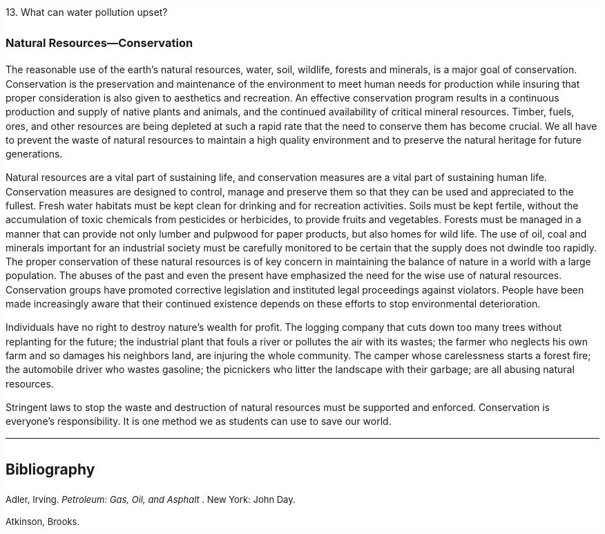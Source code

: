 </dt>
</dt>
</dt>
</dt>
</dt>
</dt>
</dt>
</dt>
</dt>
</dt>
</dl>
</blockquote>
13. What can water pollution upset?
<h3>
Natural Resources—Conservation
</h3>
The reasonable use of the earth’s natural resources, water, soil, wildlife, forests and minerals, is a major goal of conservation. Conservation is the preservation and maintenance of the environment to meet human needs for production while insuring that proper consideration is also given to aesthetics and recreation. An effective conservation program results in a continuous production and supply of native plants and animals, and the continued availability of critical mineral resources. Timber, fuels, ores, and other resources are being depleted at such a rapid rate that the need to conserve them has become crucial. We all have to prevent the waste of natural resources to maintain a high quality environment and to preserve the natural heritage for future generations.
<p>
Natural resources are a vital part of sustaining life, and conservation measures are a vital part of sustaining human life. Conservation measures are designed to control, manage and preserve them so that they can be used and appreciated to the fullest. Fresh water habitats must be kept clean for drinking and for recreation activities. Soils must be kept fertile, without the accumulation of toxic chemicals from pesticides or herbicides, to provide fruits and vegetables. Forests must be managed in a manner that can provide not only lumber and pulpwood for paper products, but also homes for wild life. The use of oil, coal and minerals important for an industrial society must be carefully monitored to be certain that the supply does not dwindle too rapidly. The proper conservation of these natural resources is of key concern in maintaining the balance of nature in a world with a large population. The abuses of the past and even the present have emphasized the need for the wise use of natural resources. Conservation groups have promoted corrective legislation and instituted legal proceedings against violators. People have been made increasingly aware that their continued existence depends on these efforts to stop environmental deterioration.
</p>
<p>
Individuals have no right to destroy nature’s wealth for profit. The logging company that cuts down too many trees without replanting for the future; the industrial plant that fouls a river or pollutes the air with its wastes; the farmer who neglects his own farm and so damages his neighbors land, are injuring the whole community. The camper whose carelessness starts a forest fire; the automobile driver who wastes gasoline; the picnickers who litter the landscape with their garbage; are all abusing natural resources.
</p>
<p>
Stringent laws to stop the waste and destruction of natural resources must be supported and enforced. Conservation is everyone’s responsibility. It is one method we as students can use to save our world.
</p>
<hr/>
<h2>
Bibliography
</h2>
<font size="-1">
Adler, Irving.
<i>
Petroleum: Gas, Oil, and Asphalt
</i>
. New York: John Day.
<p>
Atkinson, Brooks.